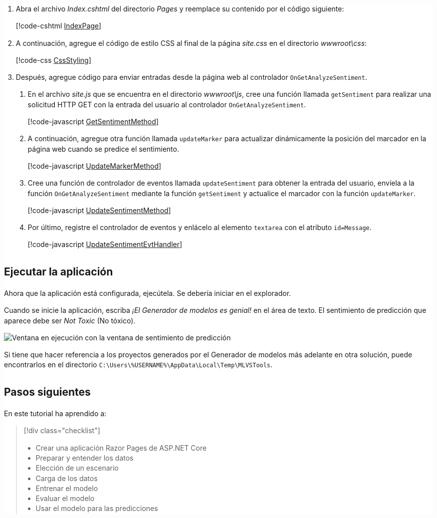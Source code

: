 1. Abra el archivo *Index.cshtml* del directorio *Pages* y reemplace su contenido por el código siguiente:

    [!code-cshtml [IndexPage](~/machinelearning-samples/samples/modelbuilder/BinaryClassification_Sentiment_Razor/SentimentRazor/Pages/Index.cshtml)]

1. A continuación, agregue el código de estilo CSS al final de la página *site.css* en el directorio *wwwroot\css*:

    [!code-css [CssStyling](~/machinelearning-samples/samples/modelbuilder/BinaryClassification_Sentiment_Razor/SentimentRazor/wwwroot/css/site.css#L61-L105)]

1. Después, agregue código para enviar entradas desde la página web al controlador `OnGetAnalyzeSentiment`.

    1. En el archivo *site.js* que se encuentra en el directorio *wwwroot\js*, cree una función llamada `getSentiment` para realizar una solicitud HTTP GET con la entrada del usuario al controlador `OnGetAnalyzeSentiment`.

        [!code-javascript [GetSentimentMethod](~/machinelearning-samples/samples/modelbuilder/BinaryClassification_Sentiment_Razor/SentimentRazor/wwwroot/js/site.js#L5-L10)]

    1. A continuación, agregue otra función llamada `updateMarker` para actualizar dinámicamente la posición del marcador en la página web cuando se predice el sentimiento.

        [!code-javascript [UpdateMarkerMethod](~/machinelearning-samples/samples/modelbuilder/BinaryClassification_Sentiment_Razor/SentimentRazor/wwwroot/js/site.js#L12-L15)]

    1. Cree una función de controlador de eventos llamada `updateSentiment` para obtener la entrada del usuario, envíela a la función `OnGetAnalyzeSentiment` mediante la función `getSentiment` y actualice el marcador con la función `updateMarker`.

        [!code-javascript [UpdateSentimentMethod](~/machinelearning-samples/samples/modelbuilder/BinaryClassification_Sentiment_Razor/SentimentRazor/wwwroot/js/site.js#L17-L34)]

    1. Por último, registre el controlador de eventos y enlácelo al elemento `textarea` con el atributo `id=Message`.

        [!code-javascript [UpdateSentimentEvtHandler](~/machinelearning-samples/samples/modelbuilder/BinaryClassification_Sentiment_Razor/SentimentRazor/wwwroot/js/site.js#L36)]

## <a name="run-the-application"></a>Ejecutar la aplicación

Ahora que la aplicación está configurada, ejecútela. Se debería iniciar en el explorador.

Cuando se inicie la aplicación, escriba *¡El Generador de modelos es genial!* en el área de texto. El sentimiento de predicción que aparece debe ser *Not Toxic* (No tóxico).

![Ventana en ejecución con la ventana de sentimiento de predicción](./media/sentiment-analysis-model-builder/web-app.png)

Si tiene que hacer referencia a los proyectos generados por el Generador de modelos más adelante en otra solución, puede encontrarlos en el directorio `C:\Users\%USERNAME%\AppData\Local\Temp\MLVSTools`.

## <a name="next-steps"></a>Pasos siguientes

En este tutorial ha aprendido a:
> [!div class="checklist"]
>
> - Crear una aplicación Razor Pages de ASP.NET Core
> - Preparar y entender los datos
> - Elección de un escenario
> - Carga de los datos
> - Entrenar el modelo
> - Evaluar el modelo
> - Usar el modelo para las predicciones
